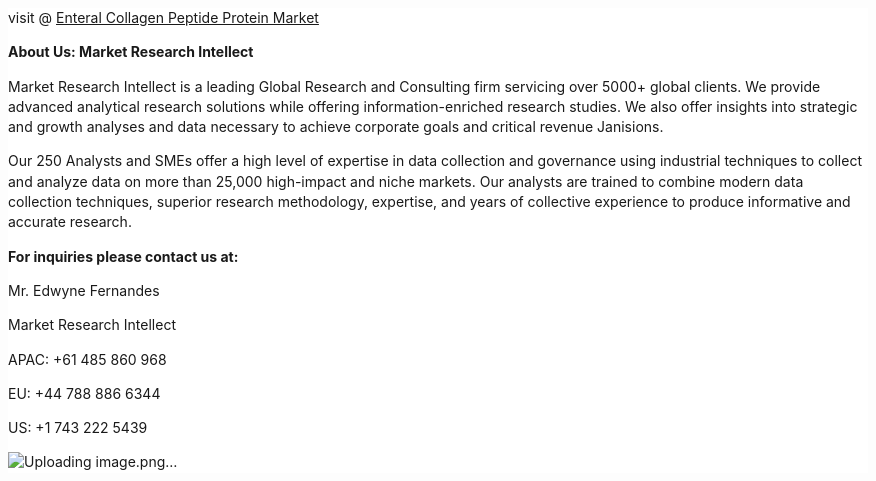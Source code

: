 visit&nbsp;@</strong>&nbsp;</span><span class="font-[700]"><a href="https://www.marketresearchintellect.com/product/global-enteral-collagen-peptide-protein-market/?utm_source=Linkedin&utm_medium=858" target="_blank" data-tracking-control-name="article-ssr-frontend-pulse_little-text-block" data-tracking-will-navigate="" data-test-link="">Enteral Collagen Peptide Protein Market</a></span></p><p><strong><span class="font-[700]">About Us: Market Research Intellect</span></strong></p><p><span class="">Market Research Intellect is a leading Global Research and Consulting firm servicing over 5000+ global clients. We provide advanced analytical research solutions while offering information-enriched research studies.&nbsp;</span>We also offer insights into strategic and growth analyses and data necessary to achieve corporate goals and critical revenue Janisions.</p><p><span class="">Our 250 Analysts and SMEs offer a high level of expertise in data collection and governance using industrial techniques to collect and analyze data on more than 25,000 high-impact and niche markets. Our analysts are trained to combine modern data collection techniques, superior research methodology, expertise, and years of collective experience to produce informative and accurate research.</span></p><p><strong>For inquiries please contact us at:</strong></p><p>Mr. Edwyne Fernandes</p><p>Market Research Intellect</p><p>APAC: +61 485 860 968</p><p>EU: +44 788 886 6344</p><p>US: +1 743 222 5439</p>
![Uploading image.png…]()
